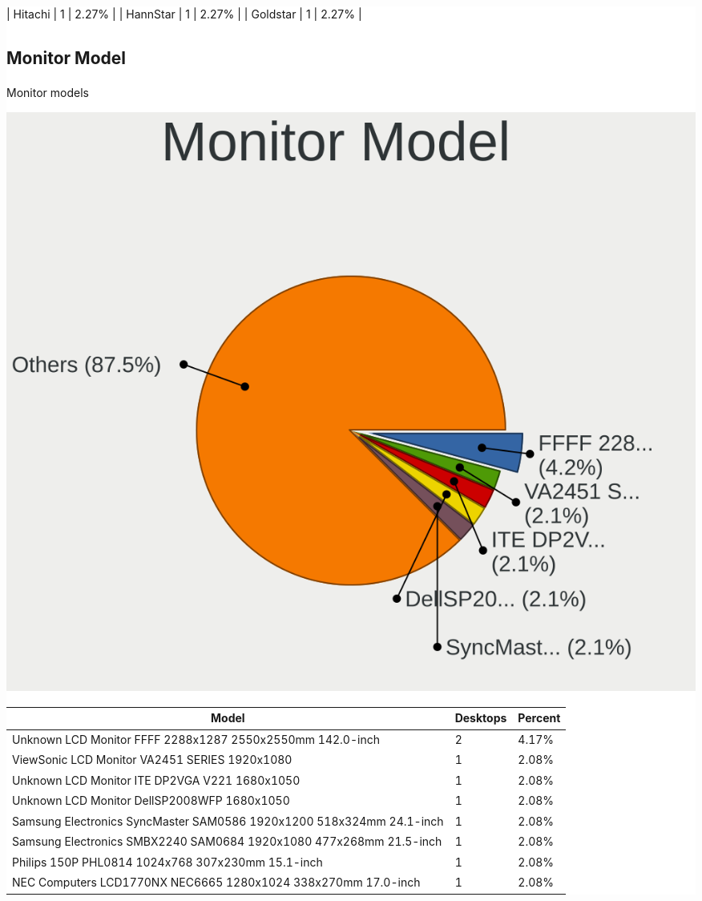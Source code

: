 | Hitachi             | 1        | 2.27%   |
| HannStar            | 1        | 2.27%   |
| Goldstar            | 1        | 2.27%   |

Monitor Model
-------------

Monitor models

![Monitor Model](./images/pie_chart/mon_model.svg)


| Model                                                                | Desktops | Percent |
|----------------------------------------------------------------------|----------|---------|
| Unknown LCD Monitor FFFF 2288x1287 2550x2550mm 142.0-inch            | 2        | 4.17%   |
| ViewSonic LCD Monitor VA2451 SERIES 1920x1080                        | 1        | 2.08%   |
| Unknown LCD Monitor ITE DP2VGA V221 1680x1050                        | 1        | 2.08%   |
| Unknown LCD Monitor DellSP2008WFP 1680x1050                          | 1        | 2.08%   |
| Samsung Electronics SyncMaster SAM0586 1920x1200 518x324mm 24.1-inch | 1        | 2.08%   |
| Samsung Electronics SMBX2240 SAM0684 1920x1080 477x268mm 21.5-inch   | 1        | 2.08%   |
| Philips 150P PHL0814 1024x768 307x230mm 15.1-inch                    | 1        | 2.08%   |
| NEC Computers LCD1770NX NEC6665 1280x1024 338x270mm 17.0-inch        | 1        | 2.08%   |